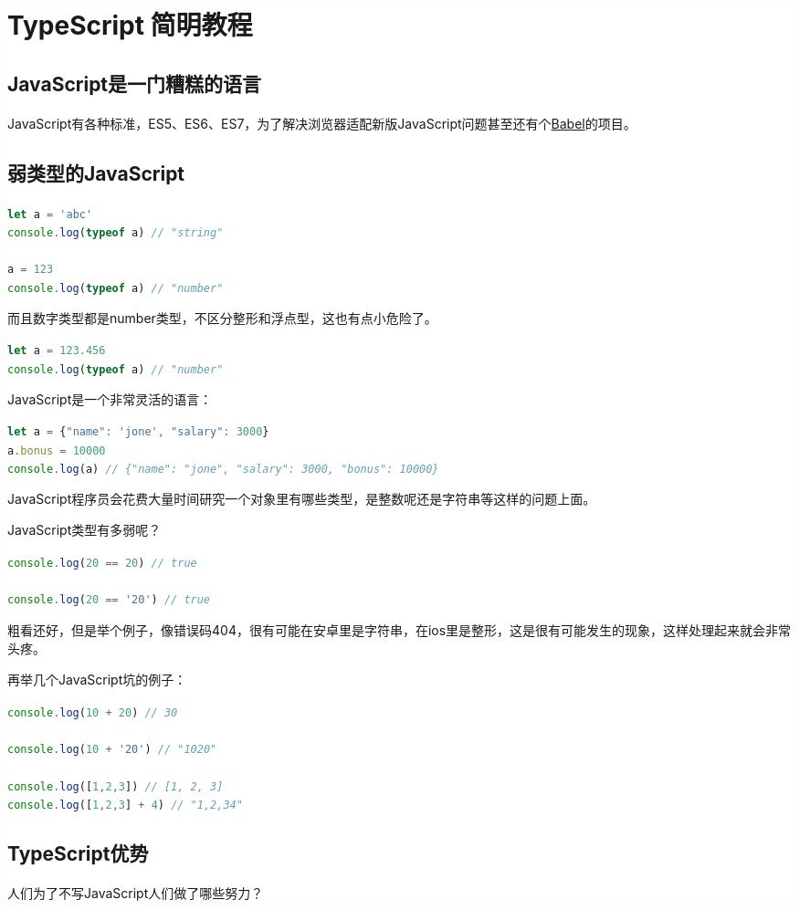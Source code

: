 # TypeScript 简明教程


## JavaScript是一门糟糕的语言

JavaScript有各种标准，ES5、ES6、ES7，为了解决浏览器适配新版JavaScript问题甚至还有个[Babel](https://babeljs.io)的项目。

## 弱类型的JavaScript

```javascript
let a = 'abc'
console.log(typeof a) // "string" 

a = 123
console.log(typeof a) // "number"
```

而且数字类型都是number类型，不区分整形和浮点型，这也有点小危险了。
```javascript
let a = 123.456
console.log(typeof a) // "number"
```

JavaScript是一个非常灵活的语言：
```javascript
let a = {"name": 'jone', "salary": 3000}
a.bonus = 10000
console.log(a) // {"name": "jone", "salary": 3000, "bonus": 10000}
```
JavaScript程序员会花费大量时间研究一个对象里有哪些类型，是整数呢还是字符串等这样的问题上面。


JavaScript类型有多弱呢？
```javascript
console.log(20 == 20) // true 

console.log(20 == '20') // true
```
粗看还好，但是举个例子，像错误码404，很有可能在安卓里是字符串，在ios里是整形，这是很有可能发生的现象，这样处理起来就会非常头疼。

再举几个JavaScript坑的例子：
```javascript
console.log(10 + 20) // 30 

console.log(10 + '20') // "1020" 

console.log([1,2,3]) // [1, 2, 3] 
console.log([1,2,3] + 4) // "1,2,34" 
```


## TypeScript优势

人们为了不写JavaScript人们做了哪些努力？
